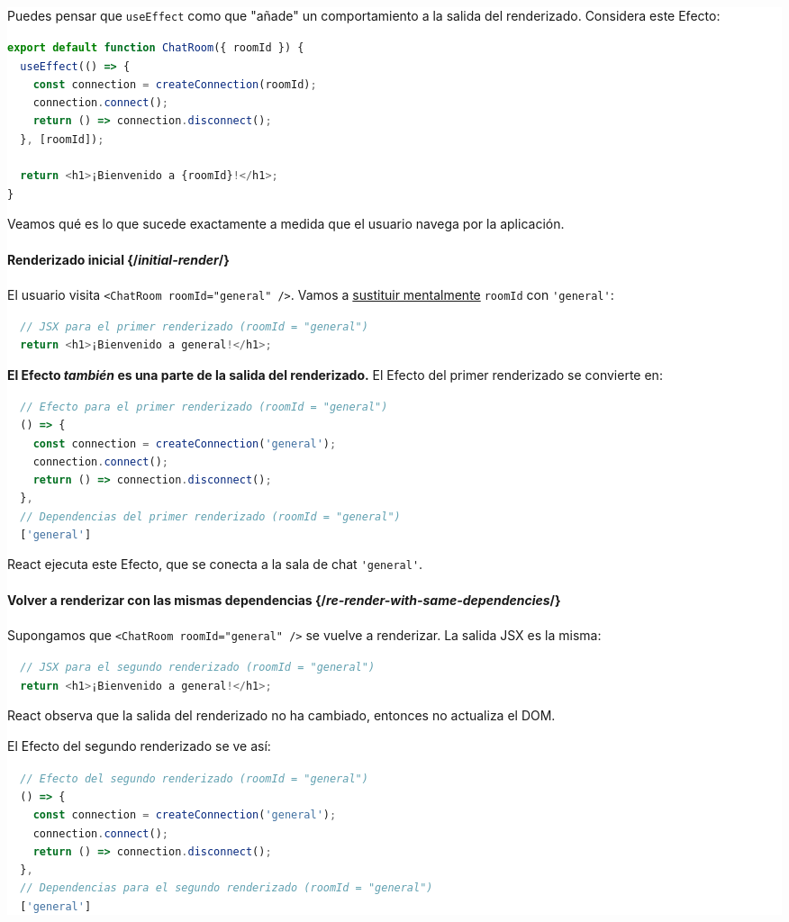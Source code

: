 Puedes pensar que `useEffect` como que "añade" un comportamiento a la salida del renderizado. Considera este Efecto:

```js
export default function ChatRoom({ roomId }) {
  useEffect(() => {
    const connection = createConnection(roomId);
    connection.connect();
    return () => connection.disconnect();
  }, [roomId]);

  return <h1>¡Bienvenido a {roomId}!</h1>;
}
```

Veamos qué es lo que sucede exactamente a medida que el usuario navega por la aplicación.

#### Renderizado inicial {/*initial-render*/}

El usuario visita `<ChatRoom roomId="general" />`. Vamos a [sustituir mentalmente](/learn/state-as-a-snapshot#rendering-takes-a-snapshot-in-time) `roomId` con `'general'`:

```js
  // JSX para el primer renderizado (roomId = "general")
  return <h1>¡Bienvenido a general!</h1>;
```

**El Efecto *también* es una parte de la salida del renderizado.** El Efecto del primer renderizado se convierte en:

```js
  // Efecto para el primer renderizado (roomId = "general")
  () => {
    const connection = createConnection('general');
    connection.connect();
    return () => connection.disconnect();
  },
  // Dependencias del primer renderizado (roomId = "general")
  ['general']
```

React ejecuta este Efecto, que se conecta a la sala de chat `'general'`.

#### Volver a renderizar con las mismas dependencias {/*re-render-with-same-dependencies*/}

Supongamos que `<ChatRoom roomId="general" />` se vuelve a renderizar. La salida JSX es la misma:

```js
  // JSX para el segundo renderizado (roomId = "general")
  return <h1>¡Bienvenido a general!</h1>;
```

React observa que la salida del renderizado no ha cambiado, entonces no actualiza el DOM.

El Efecto del segundo renderizado se ve así:

```js
  // Efecto del segundo renderizado (roomId = "general")
  () => {
    const connection = createConnection('general');
    connection.connect();
    return () => connection.disconnect();
  },
  // Dependencias para el segundo renderizado (roomId = "general")
  ['general']
```
